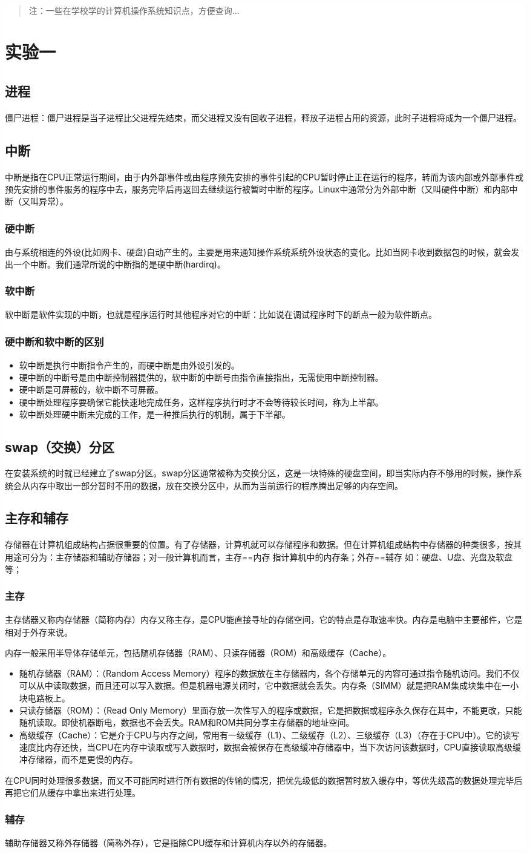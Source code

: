 > 注：一些在学校学的计算机操作系统知识点，方便查询...
>

# 实验一
## 进程
僵尸进程：僵尸进程是当子进程比父进程先结束，而父进程又没有回收子进程，释放子进程占用的资源，此时子进程将成为一个僵尸进程。

## 中断
中断是指在CPU正常运行期间，由于内外部事件或由程序预先安排的事件引起的CPU暂时停止正在运行的程序，转而为该内部或外部事件或预先安排的事件服务的程序中去，服务完毕后再返回去继续运行被暂时中断的程序。Linux中通常分为外部中断（又叫硬件中断）和内部中断（又叫异常）。

### 硬中断
由与系统相连的外设(比如网卡、硬盘)自动产生的。主要是用来通知操作系统系统外设状态的变化。比如当网卡收到数据包的时候，就会发出一个中断。我们通常所说的中断指的是硬中断(hardirq)。

### 软中断
软中断是软件实现的中断，也就是程序运行时其他程序对它的中断：比如说在调试程序时下的断点一般为软件断点。

### 硬中断和软中断的区别
+ 软中断是执行中断指令产生的，而硬中断是由外设引发的。
+ 硬中断的中断号是由中断控制器提供的，软中断的中断号由指令直接指出，无需使用中断控制器。
+ 硬中断是可屏蔽的，软中断不可屏蔽。
+ 硬中断处理程序要确保它能快速地完成任务，这样程序执行时才不会等待较长时间，称为上半部。
+ 软中断处理硬中断未完成的工作，是一种推后执行的机制，属于下半部。

## swap（交换）分区
在安装系统的时就已经建立了swap分区。swap分区通常被称为交换分区，这是一块特殊的硬盘空间，即当实际内存不够用的时候，操作系统会从内存中取出一部分暂时不用的数据，放在交换分区中，从而为当前运行的程序腾出足够的内存空间。

## 主存和辅存
存储器在计算机组成结构占据很重要的位置。有了存储器，计算机就可以存储程序和数据。但在计算机组成结构中存储器的种类很多，按其用途可分为：主存储器和辅助存储器；对一般计算机而言，主存==内存 指计算机中的内存条；外存==辅存 如：硬盘、U盘、光盘及软盘等；

### 主存
主存储器又称内存储器（简称内存）内存又称主存，是CPU能直接寻址的存储空间，它的特点是存取速率快。内存是电脑中主要部件，它是相对于外存来说。

内存一般采用半导体存储单元，包括随机存储器（RAM）、只读存储器（ROM）和高级缓存（Cache）。

+ 随机存储器（RAM）：（Random Access Memory）程序的数据放在主存储器内，各个存储单元的内容可通过指令随机访问。我们不仅可以从中读取数据，而且还可以写入数据。但是机器电源关闭时，它中数据就会丢失。内存条（SIMM）就是把RAM集成块集中在一小块电路板上。
+ 只读存储器（ROM）：（Read Only Memory）里面存放一次性写入的程序或数据，它是把数据或程序永久保存在其中，不能更改，只能随机读取。即使机器断电，数据也不会丢失。RAM和ROM共同分享主存储器的地址空间。
+ 高级缓存（Cache）：它是介于CPU与内存之间，常用有一级缓存（L1）、二级缓存（L2）、三级缓存（L3）（存在于CPU中）。它的读写速度比内存还快，当CPU在内存中读取或写入数据时，数据会被保存在高级缓冲存储器中，当下次访问该数据时，CPU直接读取高级缓冲存储器，而不是更慢的内存。

在CPU同时处理很多数据，而又不可能同时进行所有数据的传输的情况，把优先级低的数据暂时放入缓存中，等优先级高的数据处理完毕后再把它们从缓存中拿出来进行处理。

### 辅存
辅助存储器又称外存储器（简称外存），它是指除CPU缓存和计算机内存以外的存储器。
